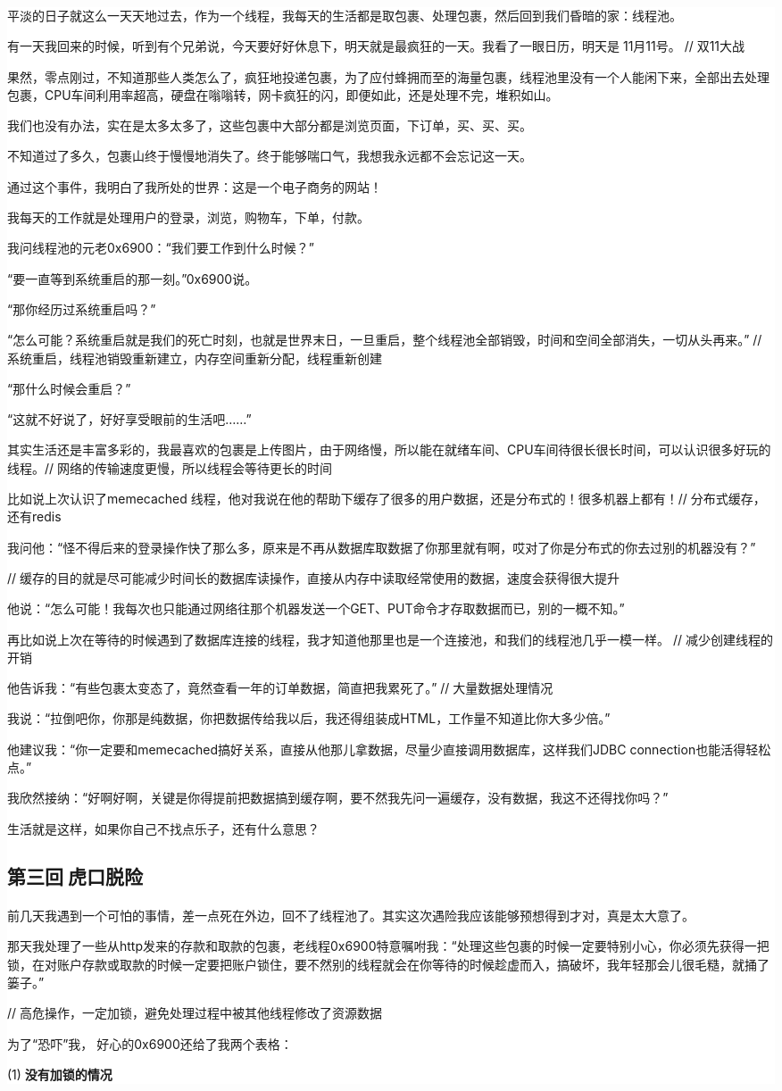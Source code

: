 平淡的日子就这么一天天地过去，作为一个线程，我每天的生活都是取包裹、处理包裹，然后回到我们昏暗的家：线程池。

有一天我回来的时候，听到有个兄弟说，今天要好好休息下，明天就是最疯狂的一天。我看了一眼日历，明天是 11月11号。  // 双11大战

果然，零点刚过，不知道那些人类怎么了，疯狂地投递包裹，为了应付蜂拥而至的海量包裹，线程池里没有一个人能闲下来，全部出去处理包裹，CPU车间利用率超高，硬盘在嗡嗡转，网卡疯狂的闪，即便如此，还是处理不完，堆积如山。

我们也没有办法，实在是太多太多了，这些包裹中大部分都是浏览页面，下订单，买、买、买。

不知道过了多久，包裹山终于慢慢地消失了。终于能够喘口气，我想我永远都不会忘记这一天。

通过这个事件，我明白了我所处的世界：这是一个电子商务的网站！

我每天的工作就是处理用户的登录，浏览，购物车，下单，付款。

我问线程池的元老0x6900：“我们要工作到什么时候？”

“要一直等到系统重启的那一刻。”0x6900说。

“那你经历过系统重启吗？”

“怎么可能？系统重启就是我们的死亡时刻，也就是世界末日，一旦重启，整个线程池全部销毁，时间和空间全部消失，一切从头再来。” // 系统重启，线程池销毁重新建立，内存空间重新分配，线程重新创建

“那什么时候会重启？”

“这就不好说了，好好享受眼前的生活吧……”

其实生活还是丰富多彩的，我最喜欢的包裹是上传图片，由于网络慢，所以能在就绪车间、CPU车间待很长很长时间，可以认识很多好玩的线程。// 网络的传输速度更慢，所以线程会等待更长的时间

比如说上次认识了memecached 线程，他对我说在他的帮助下缓存了很多的用户数据，还是分布式的！很多机器上都有！// 分布式缓存，还有redis

我问他：“怪不得后来的登录操作快了那么多，原来是不再从数据库取数据了你那里就有啊，哎对了你是分布式的你去过别的机器没有？”

 // 缓存的目的就是尽可能减少时间长的数据库读操作，直接从内存中读取经常使用的数据，速度会获得很大提升

他说：“怎么可能！我每次也只能通过网络往那个机器发送一个GET、PUT命令才存取数据而已，别的一概不知。”

再比如说上次在等待的时候遇到了数据库连接的线程，我才知道他那里也是一个连接池，和我们的线程池几乎一模一样。 // 减少创建线程的开销

他告诉我：“有些包裹太变态了，竟然查看一年的订单数据，简直把我累死了。” // 大量数据处理情况

我说：“拉倒吧你，你那是纯数据，你把数据传给我以后，我还得组装成HTML，工作量不知道比你大多少倍。”

他建议我：“你一定要和memecached搞好关系，直接从他那儿拿数据，尽量少直接调用数据库，这样我们JDBC connection也能活得轻松点。”

我欣然接纳：“好啊好啊，关键是你得提前把数据搞到缓存啊，要不然我先问一遍缓存，没有数据，我这不还得找你吗？”

生活就是这样，如果你自己不找点乐子，还有什么意思？

 

## **第三回 虎口脱险**

前几天我遇到一个可怕的事情，差一点死在外边，回不了线程池了。其实这次遇险我应该能够预想得到才对，真是太大意了。

那天我处理了一些从http发来的存款和取款的包裹，老线程0x6900特意嘱咐我：“处理这些包裹的时候一定要特别小心，你必须先获得一把锁，在对账户存款或取款的时候一定要把账户锁住，要不然别的线程就会在你等待的时候趁虚而入，搞破坏，我年轻那会儿很毛糙，就捅了篓子。”

// 高危操作，一定加锁，避免处理过程中被其他线程修改了资源数据

为了“恐吓”我， 好心的0x6900还给了我两个表格：

(1) **没有加锁的情况**
